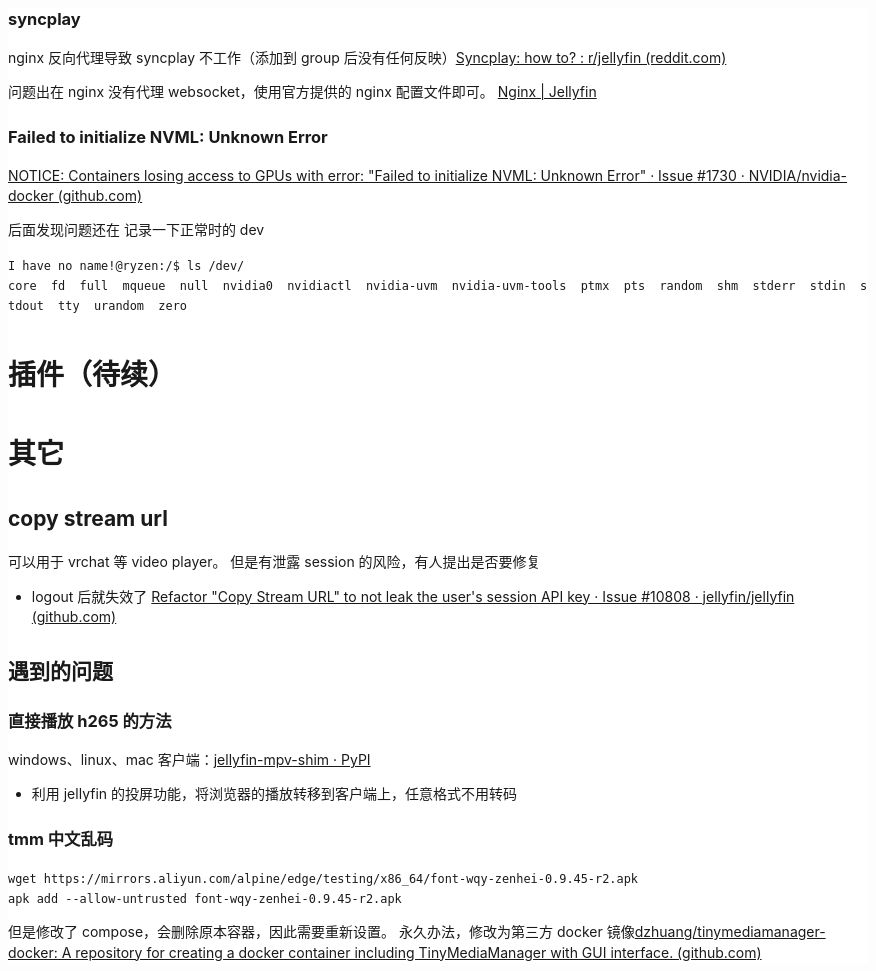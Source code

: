 ### syncplay

nginx 反向代理导致 syncplay 不工作（添加到 group 后没有任何反映）[Syncplay: how to? : r/jellyfin (reddit.com)](https://www.reddit.com/r/jellyfin/comments/huj0i0/syncplay_how_to/?rdt=42140)

问题出在 nginx 没有代理 websocket，使用官方提供的 nginx 配置文件即可。
[Nginx | Jellyfin](https://jellyfin.org/docs/general/networking/nginx/)

### Failed to initialize NVML: Unknown Error

[NOTICE: Containers losing access to GPUs with error: "Failed to initialize NVML: Unknown Error" · Issue #1730 · NVIDIA/nvidia-docker (github.com)](https://github.com/NVIDIA/nvidia-docker/issues/1730)

后面发现问题还在
记录一下正常时的 dev

```
I have no name!@ryzen:/$ ls /dev/
core  fd  full  mqueue  null  nvidia0  nvidiactl  nvidia-uvm  nvidia-uvm-tools  ptmx  pts  random  shm  stderr  stdin  stdout  tty  urandom  zero
```

# 插件（待续）

# 其它

## copy stream url

可以用于 vrchat 等 video player。
但是有泄露 session 的风险，有人提出是否要修复

- logout 后就失效了
[Refactor "Copy Stream URL" to not leak the user's session API key · Issue #10808 · jellyfin/jellyfin (github.com)](https://github.com/jellyfin/jellyfin/issues/10808)

## 遇到的问题

### 直接播放 h265 的方法

windows、linux、mac 客户端：[jellyfin-mpv-shim · PyPI](https://pypi.org/project/jellyfin-mpv-shim/)

- 利用 jellyfin 的投屏功能，将浏览器的播放转移到客户端上，任意格式不用转码

### tmm 中文乱码

```
wget https://mirrors.aliyun.com/alpine/edge/testing/x86_64/font-wqy-zenhei-0.9.45-r2.apk
apk add --allow-untrusted font-wqy-zenhei-0.9.45-r2.apk
```

但是修改了 compose，会删除原本容器，因此需要重新设置。
永久办法，修改为第三方 docker 镜像[dzhuang/tinymediamanager-docker: A repository for creating a docker container including TinyMediaManager with GUI interface. (github.com)](https://github.com/dzhuang/tinymediamanager-docker)
